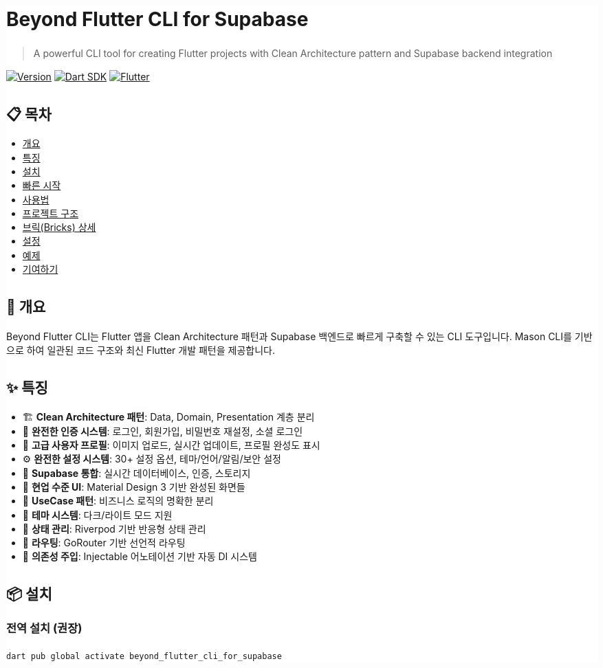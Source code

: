 # Beyond Flutter CLI for Supabase

> A powerful CLI tool for creating Flutter projects with Clean Architecture pattern and Supabase backend integration

[![Version](https://img.shields.io/badge/version-0.2.62-blue.svg)](https://pub.dev/packages/beyond_flutter_cli_for_supabase)
[![Dart SDK](https://img.shields.io/badge/dart-%3E%3D3.8.1-blue.svg)](https://dart.dev)
[![Flutter](https://img.shields.io/badge/flutter-%3E%3D3.8.1-blue.svg)](https://flutter.dev)

## 📋 목차

- [개요](#-개요)
- [특징](#-특징)
- [설치](#-설치)
- [빠른 시작](#-빠른-시작)
- [사용법](#-사용법)
- [프로젝트 구조](#-프로젝트-구조)
- [브릭(Bricks) 상세](#-브릭bricks-상세)
- [설정](#-설정)
- [예제](#-예제)
- [기여하기](#-기여하기)

## 🌟 개요

Beyond Flutter CLI는 Flutter 앱을 Clean Architecture 패턴과 Supabase 백엔드로 빠르게 구축할 수 있는 CLI 도구입니다. Mason CLI를 기반으로 하여 일관된 코드 구조와 최신 Flutter 개발 패턴을 제공합니다.

## ✨ 특징

- 🏗️ **Clean Architecture 패턴**: Data, Domain, Presentation 계층 분리
- 🔐 **완전한 인증 시스템**: 로그인, 회원가입, 비밀번호 재설정, 소셜 로그인
- 👤 **고급 사용자 프로필**: 이미지 업로드, 실시간 업데이트, 프로필 완성도 표시
- ⚙️ **완전한 설정 시스템**: 30+ 설정 옵션, 테마/언어/알림/보안 설정
- 🚀 **Supabase 통합**: 실시간 데이터베이스, 인증, 스토리지
- 📱 **현업 수준 UI**: Material Design 3 기반 완성된 화면들
- 🎯 **UseCase 패턴**: 비즈니스 로직의 명확한 분리
- 🎨 **테마 시스템**: 다크/라이트 모드 지원
- 📐 **상태 관리**: Riverpod 기반 반응형 상태 관리
- 🧭 **라우팅**: GoRouter 기반 선언적 라우팅
- 🔧 **의존성 주입**: Injectable 어노테이션 기반 자동 DI 시스템

## 📦 설치

### 전역 설치 (권장)

```bash
dart pub global activate beyond_flutter_cli_for_supabase
```
